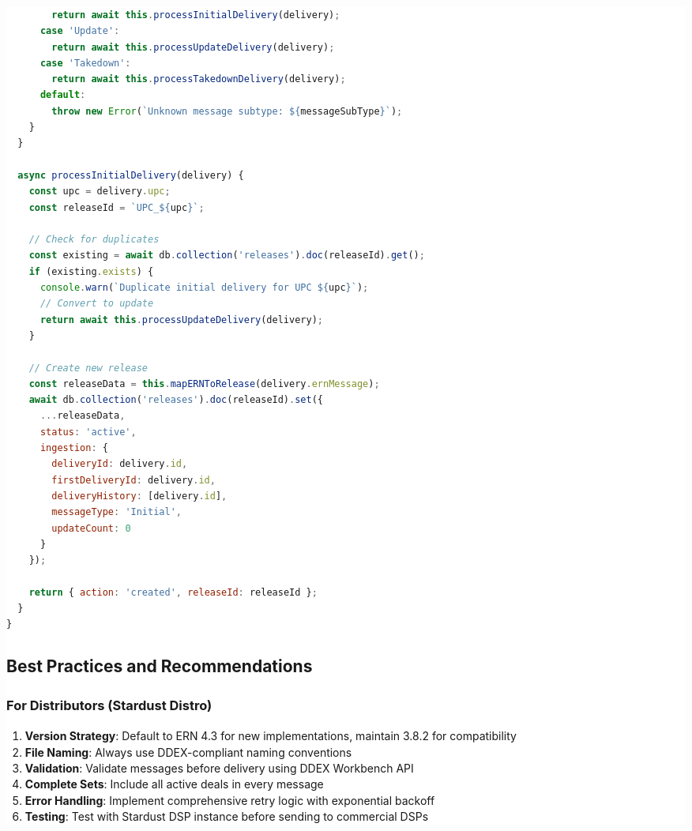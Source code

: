 ```javascript
        return await this.processInitialDelivery(delivery);
      case 'Update':
        return await this.processUpdateDelivery(delivery);
      case 'Takedown':
        return await this.processTakedownDelivery(delivery);
      default:
        throw new Error(`Unknown message subtype: ${messageSubType}`);
    }
  }
  
  async processInitialDelivery(delivery) {
    const upc = delivery.upc;
    const releaseId = `UPC_${upc}`;
    
    // Check for duplicates
    const existing = await db.collection('releases').doc(releaseId).get();
    if (existing.exists) {
      console.warn(`Duplicate initial delivery for UPC ${upc}`);
      // Convert to update
      return await this.processUpdateDelivery(delivery);
    }
    
    // Create new release
    const releaseData = this.mapERNToRelease(delivery.ernMessage);
    await db.collection('releases').doc(releaseId).set({
      ...releaseData,
      status: 'active',
      ingestion: {
        deliveryId: delivery.id,
        firstDeliveryId: delivery.id,
        deliveryHistory: [delivery.id],
        messageType: 'Initial',
        updateCount: 0
      }
    });
    
    return { action: 'created', releaseId: releaseId };
  }
}
```

## Best Practices and Recommendations

### For Distributors (Stardust Distro)
1. **Version Strategy**: Default to ERN 4.3 for new implementations, maintain 3.8.2 for compatibility
2. **File Naming**: Always use DDEX-compliant naming conventions
3. **Validation**: Validate messages before delivery using DDEX Workbench API
4. **Complete Sets**: Include all active deals in every message
5. **Error Handling**: Implement comprehensive retry logic with exponential backoff
6. **Testing**: Test with Stardust DSP instance before sending to commercial DSPs
